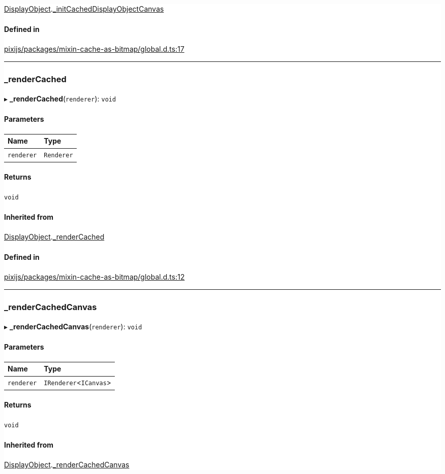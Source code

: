 [DisplayObject](pixi_display.DisplayObject.md).[_initCachedDisplayObjectCanvas](pixi_display.DisplayObject.md#_initcacheddisplayobjectcanvas)

#### Defined in

[pixijs/packages/mixin-cache-as-bitmap/global.d.ts:17](https://github.com/pixijs/pixijs/blob/2194fe5c5/packages/mixin-cache-as-bitmap/global.d.ts#L17)

___

### \_renderCached

▸ **_renderCached**(`renderer`): `void`

#### Parameters

| Name | Type |
| :------ | :------ |
| `renderer` | `Renderer` |

#### Returns

`void`

#### Inherited from

[DisplayObject](pixi_display.DisplayObject.md).[_renderCached](pixi_display.DisplayObject.md#_rendercached)

#### Defined in

[pixijs/packages/mixin-cache-as-bitmap/global.d.ts:12](https://github.com/pixijs/pixijs/blob/2194fe5c5/packages/mixin-cache-as-bitmap/global.d.ts#L12)

___

### \_renderCachedCanvas

▸ **_renderCachedCanvas**(`renderer`): `void`

#### Parameters

| Name | Type |
| :------ | :------ |
| `renderer` | `IRenderer`<`ICanvas`\> |

#### Returns

`void`

#### Inherited from

[DisplayObject](pixi_display.DisplayObject.md).[_renderCachedCanvas](pixi_display.DisplayObject.md#_rendercachedcanvas)
